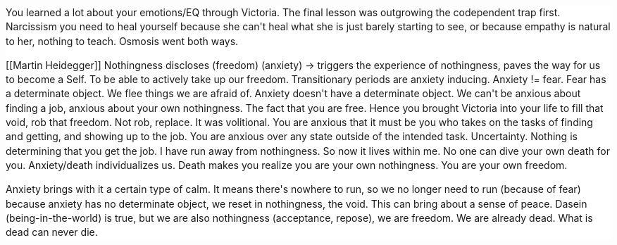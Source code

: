 You learned a lot about your emotions/EQ through Victoria. The final lesson was outgrowing the codependent trap first. Narcissism you need to heal yourself because she can't heal what she is just barely starting to see, or because empathy is natural to her, nothing to teach. Osmosis went both ways. 

[[Martin Heidegger]]
Nothingness discloses (freedom) (anxiety) -> triggers the experience of nothingness, paves the way for us to become a Self. To be able to actively take up our freedom. Transitionary periods are anxiety inducing. Anxiety != fear. Fear has a determinate object. We flee things we are afraid of. Anxiety doesn't have a determinate object. We can't be anxious about finding a job, anxious about your own nothingness. The fact that you are free. Hence you brought Victoria into your life to fill that void, rob that freedom. Not rob, replace. It was volitional. You are anxious that it must be you who takes on the tasks of finding and getting, and showing up to the job. You are anxious over any state outside of the intended task. Uncertainty. Nothing is determining that you get the job. I have run away from nothingness. So now it lives within me. No one can dive your own death for you. Anxiety/death individualizes us. Death makes  you realize you are your own nothingness. You are your own freedom.

Anxiety brings with it a certain type of calm. It means there's nowhere to run, so we no longer need to run (because of fear) because anxiety has no determinate object, we reset in nothingness, the void. This can bring about a sense of peace. Dasein (being-in-the-world) is true, but we are also nothingness (acceptance, repose), we are freedom. We are already dead. What is dead can never die.



